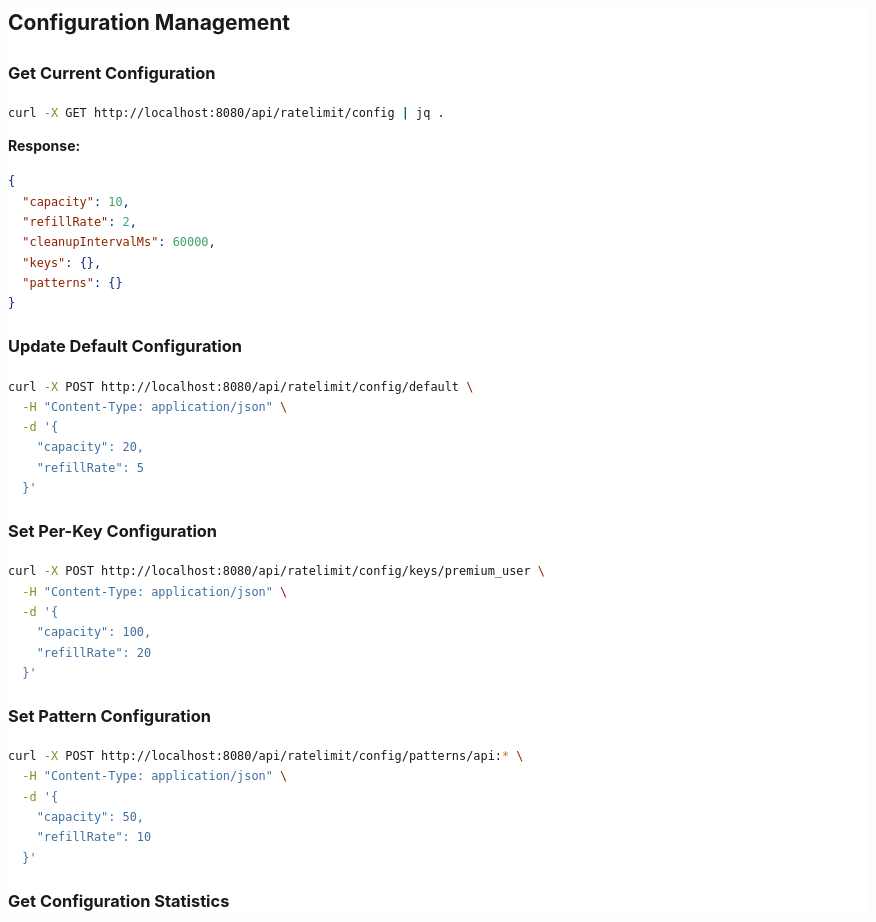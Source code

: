 ## Configuration Management

### Get Current Configuration

```bash
curl -X GET http://localhost:8080/api/ratelimit/config | jq .
```

**Response:**
```json
{
  "capacity": 10,
  "refillRate": 2,
  "cleanupIntervalMs": 60000,
  "keys": {},
  "patterns": {}
}
```

### Update Default Configuration

```bash
curl -X POST http://localhost:8080/api/ratelimit/config/default \
  -H "Content-Type: application/json" \
  -d '{
    "capacity": 20,
    "refillRate": 5
  }'
```

### Set Per-Key Configuration

```bash
curl -X POST http://localhost:8080/api/ratelimit/config/keys/premium_user \
  -H "Content-Type: application/json" \
  -d '{
    "capacity": 100,
    "refillRate": 20
  }'
```

### Set Pattern Configuration

```bash
curl -X POST http://localhost:8080/api/ratelimit/config/patterns/api:* \
  -H "Content-Type: application/json" \
  -d '{
    "capacity": 50,
    "refillRate": 10
  }'
```

### Get Configuration Statistics
